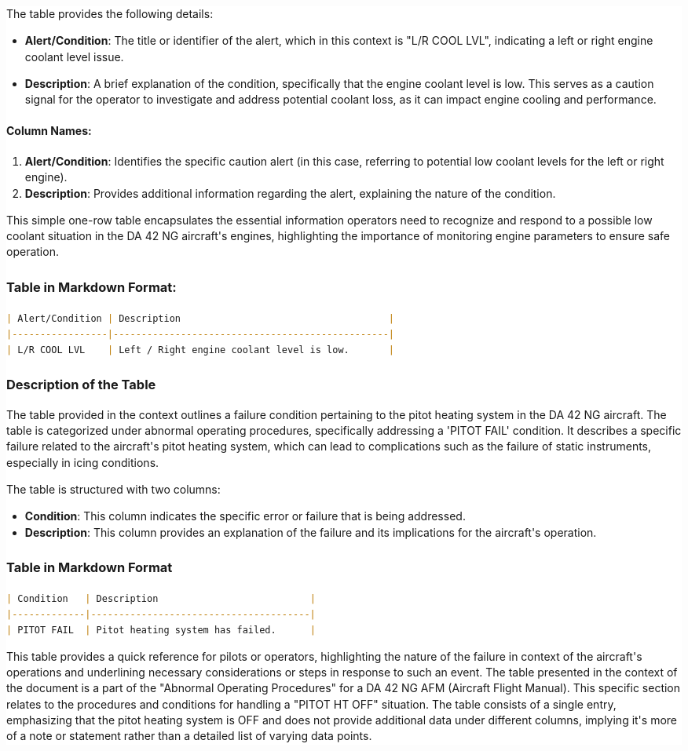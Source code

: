The table provides the following details:

- **Alert/Condition**: The title or identifier of the alert, which in this context is "L/R COOL LVL", indicating a left or right engine coolant level issue.
  
- **Description**: A brief explanation of the condition, specifically that the engine coolant level is low. This serves as a caution signal for the operator to investigate and address potential coolant loss, as it can impact engine cooling and performance.

#### Column Names:

1. **Alert/Condition**: Identifies the specific caution alert (in this case, referring to potential low coolant levels for the left or right engine).
2. **Description**: Provides additional information regarding the alert, explaining the nature of the condition.

This simple one-row table encapsulates the essential information operators need to recognize and respond to a possible low coolant situation in the DA 42 NG aircraft's engines, highlighting the importance of monitoring engine parameters to ensure safe operation.

### Table in Markdown Format:

```markdown
| Alert/Condition | Description                                     |
|-----------------|-------------------------------------------------|
| L/R COOL LVL    | Left / Right engine coolant level is low.       |
```
### Description of the Table

The table provided in the context outlines a failure condition pertaining to the pitot heating system in the DA 42 NG aircraft. The table is categorized under abnormal operating procedures, specifically addressing a 'PITOT FAIL' condition. It describes a specific failure related to the aircraft's pitot heating system, which can lead to complications such as the failure of static instruments, especially in icing conditions.

The table is structured with two columns:

- **Condition**: This column indicates the specific error or failure that is being addressed.
- **Description**: This column provides an explanation of the failure and its implications for the aircraft's operation.

### Table in Markdown Format

```markdown
| Condition   | Description                           |
|-------------|---------------------------------------|
| PITOT FAIL  | Pitot heating system has failed.      |
```

This table provides a quick reference for pilots or operators, highlighting the nature of the failure in context of the aircraft's operations and underlining necessary considerations or steps in response to such an event.
The table presented in the context of the document is a part of the "Abnormal Operating Procedures" for a DA 42 NG AFM (Aircraft Flight Manual). This specific section relates to the procedures and conditions for handling a "PITOT HT OFF" situation. The table consists of a single entry, emphasizing that the pitot heating system is OFF and does not provide additional data under different columns, implying it's more of a note or statement rather than a detailed list of varying data points.
